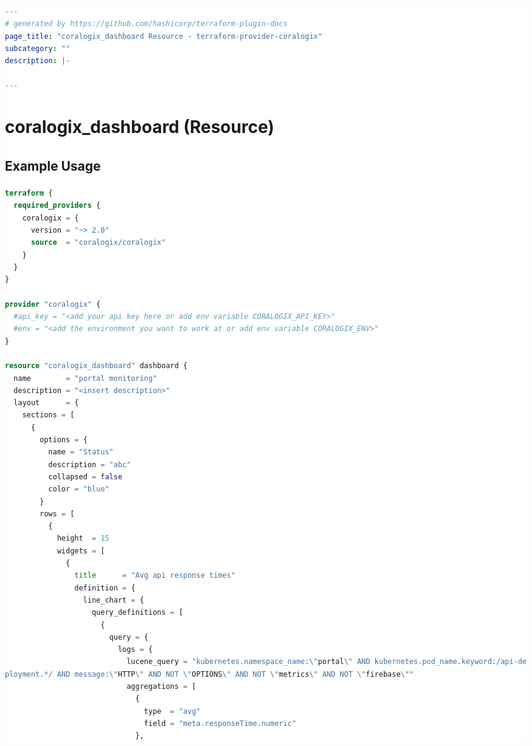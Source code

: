 ```yaml
---
# generated by https://github.com/hashicorp/terraform-plugin-docs
page_title: "coralogix_dashboard Resource - terraform-provider-coralogix"
subcategory: ""
description: |-
  
---
```


# coralogix_dashboard (Resource)



## Example Usage

```terraform
terraform {
  required_providers {
    coralogix = {
      version = "~> 2.0"
      source  = "coralogix/coralogix"
    }
  }
}

provider "coralogix" {
  #api_key = "<add your api key here or add env variable CORALOGIX_API_KEY>"
  #env = "<add the environment you want to work at or add env variable CORALOGIX_ENV>"
}

resource "coralogix_dashboard" dashboard {
  name        = "portal monitoring"
  description = "<insert description>"
  layout      = {
    sections = [
      {
        options = {
          name = "Status"
          description = "abc"
          collapsed = false
          color = "blue"
        }
        rows = [
          {
            height  = 15
            widgets = [
              {
                title      = "Avg api response times"
                definition = {
                  line_chart = {
                    query_definitions = [
                      {
                        query = {
                          logs = {
                            lucene_query = "kubernetes.namespace_name:\"portal\" AND kubernetes.pod_name.keyword:/api-deployment.*/ AND message:\"HTTP\" AND NOT \"OPTIONS\" AND NOT \"metrics\" AND NOT \"firebase\""
                            aggregations = [
                              {
                                type  = "avg"
                                field = "meta.responseTime.numeric"
                              },
```